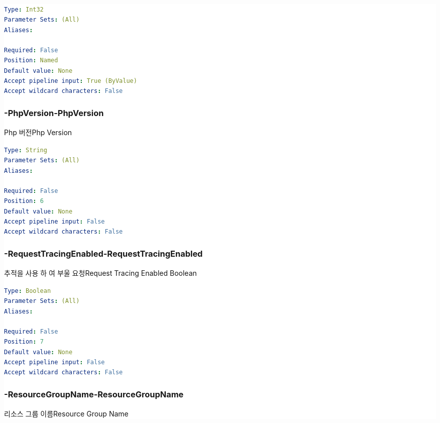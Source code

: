 ```yaml
Type: Int32
Parameter Sets: (All)
Aliases: 

Required: False
Position: Named
Default value: None
Accept pipeline input: True (ByValue)
Accept wildcard characters: False
```

### <span data-ttu-id="66b5a-139">-PhpVersion</span><span class="sxs-lookup"><span data-stu-id="66b5a-139">-PhpVersion</span></span>
<span data-ttu-id="66b5a-140">Php 버전</span><span class="sxs-lookup"><span data-stu-id="66b5a-140">Php Version</span></span>

```yaml
Type: String
Parameter Sets: (All)
Aliases: 

Required: False
Position: 6
Default value: None
Accept pipeline input: False
Accept wildcard characters: False
```

### <span data-ttu-id="66b5a-141">-RequestTracingEnabled</span><span class="sxs-lookup"><span data-stu-id="66b5a-141">-RequestTracingEnabled</span></span>
<span data-ttu-id="66b5a-142">추적을 사용 하 여 부울 요청</span><span class="sxs-lookup"><span data-stu-id="66b5a-142">Request Tracing Enabled Boolean</span></span>

```yaml
Type: Boolean
Parameter Sets: (All)
Aliases: 

Required: False
Position: 7
Default value: None
Accept pipeline input: False
Accept wildcard characters: False
```

### <span data-ttu-id="66b5a-143">-ResourceGroupName</span><span class="sxs-lookup"><span data-stu-id="66b5a-143">-ResourceGroupName</span></span>
<span data-ttu-id="66b5a-144">리소스 그룹 이름</span><span class="sxs-lookup"><span data-stu-id="66b5a-144">Resource Group Name</span></span>
